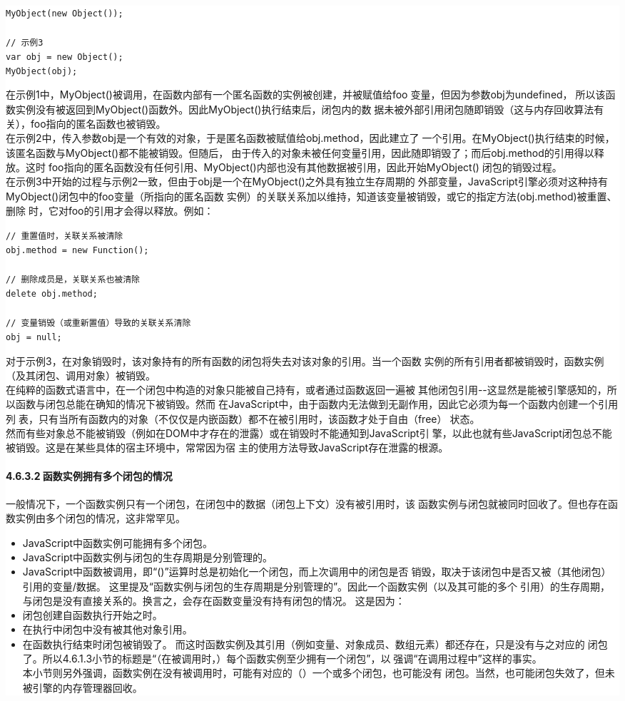 ```JS
MyObject(new Object());

// 示例3
var obj = new Object();
MyObject(obj);
```
在示例1中，MyObject()被调用，在函数内部有一个匿名函数的实例被创建，并被赋值给foo
变量，但因为参数obj为undefined，
所以该函数实例没有被返回到MyObject()函数外。因此MyObject()执行结束后，闭包内的数
据未被外部引用闭包随即销毁（这与内存回收算法有关），foo指向的匿名函数也被销毁。  
在示例2中，传入参数obj是一个有效的对象，于是匿名函数被赋值给obj.method，因此建立了
一个引用。在MyObject()执行结束的时候，该匿名函数与MyObject()都不能被销毁。但随后，
由于传入的对象未被任何变量引用，因此随即销毁了；而后obj.method的引用得以释放。这时
foo指向的匿名函数没有任何引用、MyObject()内部也没有其他数据被引用，因此开始MyObject()
闭包的销毁过程。  
在示例3中开始的过程与示例2一致，但由于obj是一个在MyObject()之外具有独立生存周期的
外部变量，JavaScript引擎必须对这种持有MyObject()闭包中的foo变量（所指向的匿名函数
实例）的关联关系加以维持，知道该变量被销毁，或它的指定方法(obj.method)被重置、删除
时，它对foo的引用才会得以释放。例如：
```JS
// 重置值时，关联关系被清除
obj.method = new Function();

// 删除成员是，关联关系也被清除
delete obj.method;

// 变量销毁（或重新置值）导致的关联关系清除
obj = null;
```
对于示例3，在对象销毁时，该对象持有的所有函数的闭包将失去对该对象的引用。当一个函数
实例的所有引用者都被销毁时，函数实例（及其闭包、调用对象）被销毁。  
在纯粹的函数式语言中，在一个闭包中构造的对象只能被自己持有，或者通过函数返回一遍被
其他闭包引用--这显然是能被引擎感知的，所以函数与闭包总能在确知的情况下被销毁。然而
在JavaScript中，由于函数内无法做到无副作用，因此它必须为每一个函数内创建一个引用列
表，只有当所有函数内的对象（不仅仅是内嵌函数）都不在被引用时，该函数才处于自由（free）
状态。  
然而有些对象总不能被销毁（例如在DOM中才存在的泄露）或在销毁时不能通知到JavaScript引
擎，以此也就有些JavaScript闭包总不能被销毁。这是在某些具体的宿主环境中，常常因为宿
主的使用方法导致JavaScript存在泄露的根源。

#### 4.6.3.2 函数实例拥有多个闭包的情况
一般情况下，一个函数实例只有一个闭包，在闭包中的数据（闭包上下文）没有被引用时，该
函数实例与闭包就被同时回收了。但也存在函数实例由多个闭包的情况，这非常罕见。
* JavaScript中函数实例可能拥有多个闭包。
* JavaScript中函数实例与闭包的生存周期是分别管理的。
* JavaScript中函数被调用，即“()”运算时总是初始化一个闭包，而上次调用中的闭包是否
销毁，取决于该闭包中是否又被（其他闭包）引用的变量/数据。
这里提及“函数实例与闭包的生存周期是分别管理的”。因此一个函数实例（以及其可能的多个
引用）的生存周期，与闭包是没有直接关系的。换言之，会存在函数变量没有持有闭包的情况。
这是因为：
* 闭包创建自函数执行开始之时。
* 在执行中闭包中没有被其他对象引用。
* 在函数执行结束时闭包被销毁了。
而这时函数实例及其引用（例如变量、对象成员、数组元素）都还存在，只是没有与之对应的
闭包了。所以4.6.1.3小节的标题是“（在被调用时，）每个函数实例至少拥有一个闭包”，以
强调“在调用过程中”这样的事实。  
本小节则另外强调，函数实例在没有被调用时，可能有对应的（）一个或多个闭包，也可能没有
闭包。当然，也可能闭包失效了，但未被引擎的内存管理器回收。
